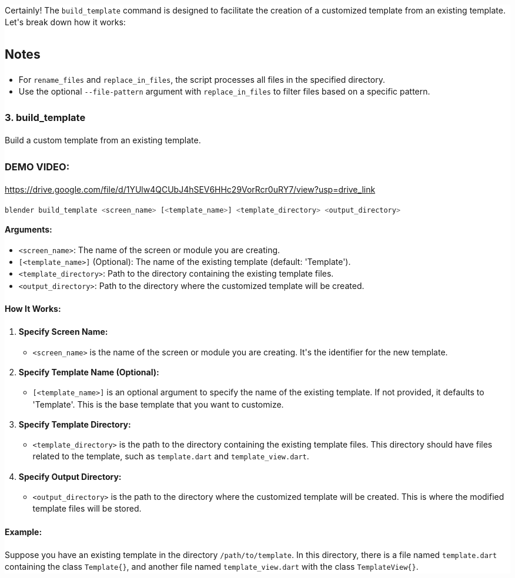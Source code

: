 Certainly! The `build_template` command is designed to facilitate the creation of a customized template from an existing template. Let's break down how it works:

## Notes

- For `rename_files` and `replace_in_files`, the script processes all files in the specified directory.
- Use the optional `--file-pattern` argument with `replace_in_files` to filter files based on a specific pattern.

### 3. build_template

Build a custom template from an existing template.

### DEMO VIDEO:

https://drive.google.com/file/d/1YUlw4QCUbJ4hSEV6HHc29VorRcr0uRY7/view?usp=drive_link

```bash
blender build_template <screen_name> [<template_name>] <template_directory> <output_directory>
```

**Arguments:**

- `<screen_name>`: The name of the screen or module you are creating.
- `[<template_name>]` (Optional): The name of the existing template (default: 'Template').
- `<template_directory>`: Path to the directory containing the existing template files.
- `<output_directory>`: Path to the directory where the customized template will be created.

#### How It Works:

1. **Specify Screen Name:**

   - `<screen_name>` is the name of the screen or module you are creating. It's the identifier for the new template.

2. **Specify Template Name (Optional):**

   - `[<template_name>]` is an optional argument to specify the name of the existing template. If not provided, it defaults to 'Template'. This is the base template that you want to customize.

3. **Specify Template Directory:**

   - `<template_directory>` is the path to the directory containing the existing template files. This directory should have files related to the template, such as `template.dart` and `template_view.dart`.

4. **Specify Output Directory:**
   - `<output_directory>` is the path to the directory where the customized template will be created. This is where the modified template files will be stored.

#### Example:

Suppose you have an existing template in the directory `/path/to/template`. In this directory, there is a file named `template.dart` containing the class `Template{}`, and another file named `template_view.dart` with the class `TemplateView{}`.
